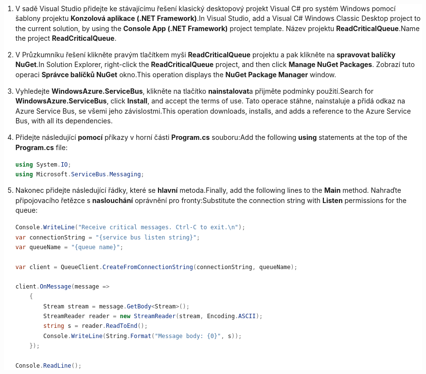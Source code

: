 1. <span data-ttu-id="0e067-158">V sadě Visual Studio přidejte ke stávajícímu řešení klasický desktopový projekt Visual C# pro systém Windows pomocí šablony projektu **Konzolová aplikace (.NET Framework)**.</span><span class="sxs-lookup"><span data-stu-id="0e067-158">In Visual Studio, add a Visual C# Windows Classic Desktop project to the current solution, by using the **Console App (.NET Framework)** project template.</span></span> <span data-ttu-id="0e067-159">Název projektu **ReadCriticalQueue**.</span><span class="sxs-lookup"><span data-stu-id="0e067-159">Name the project **ReadCriticalQueue**.</span></span>

2. <span data-ttu-id="0e067-160">V Průzkumníku řešení klikněte pravým tlačítkem myši **ReadCriticalQueue** projektu a pak klikněte na **spravovat balíčky NuGet**.</span><span class="sxs-lookup"><span data-stu-id="0e067-160">In Solution Explorer, right-click the **ReadCriticalQueue** project, and then click **Manage NuGet Packages**.</span></span> <span data-ttu-id="0e067-161">Zobrazí tuto operaci **Správce balíčků NuGet** okno.</span><span class="sxs-lookup"><span data-stu-id="0e067-161">This operation displays the **NuGet Package Manager** window.</span></span>

3. <span data-ttu-id="0e067-162">Vyhledejte **WindowsAzure.ServiceBus**, klikněte na tlačítko **nainstalovat**a přijměte podmínky použití.</span><span class="sxs-lookup"><span data-stu-id="0e067-162">Search for **WindowsAzure.ServiceBus**, click **Install**, and accept the terms of use.</span></span> <span data-ttu-id="0e067-163">Tato operace stáhne, nainstaluje a přidá odkaz na Azure Service Bus, se všemi jeho závislostmi.</span><span class="sxs-lookup"><span data-stu-id="0e067-163">This operation downloads, installs, and adds a reference to the Azure Service Bus, with all its dependencies.</span></span>

4. <span data-ttu-id="0e067-164">Přidejte následující **pomocí** příkazy v horní části **Program.cs** souboru:</span><span class="sxs-lookup"><span data-stu-id="0e067-164">Add the following **using** statements at the top of the **Program.cs** file:</span></span>
   
    ```csharp
    using System.IO;
    using Microsoft.ServiceBus.Messaging;
    ```

5. <span data-ttu-id="0e067-165">Nakonec přidejte následující řádky, které se **hlavní** metoda.</span><span class="sxs-lookup"><span data-stu-id="0e067-165">Finally, add the following lines to the **Main** method.</span></span> <span data-ttu-id="0e067-166">Nahraďte připojovacího řetězce s **naslouchání** oprávnění pro fronty:</span><span class="sxs-lookup"><span data-stu-id="0e067-166">Substitute the connection string with **Listen** permissions for the queue:</span></span>
   
    ```csharp
    Console.WriteLine("Receive critical messages. Ctrl-C to exit.\n");
    var connectionString = "{service bus listen string}";
    var queueName = "{queue name}";
    
    var client = QueueClient.CreateFromConnectionString(connectionString, queueName);

    client.OnMessage(message =>
        {
            Stream stream = message.GetBody<Stream>();
            StreamReader reader = new StreamReader(stream, Encoding.ASCII);
            string s = reader.ReadToEnd();
            Console.WriteLine(String.Format("Message body: {0}", s));
        });
        
    Console.ReadLine();
    ```
